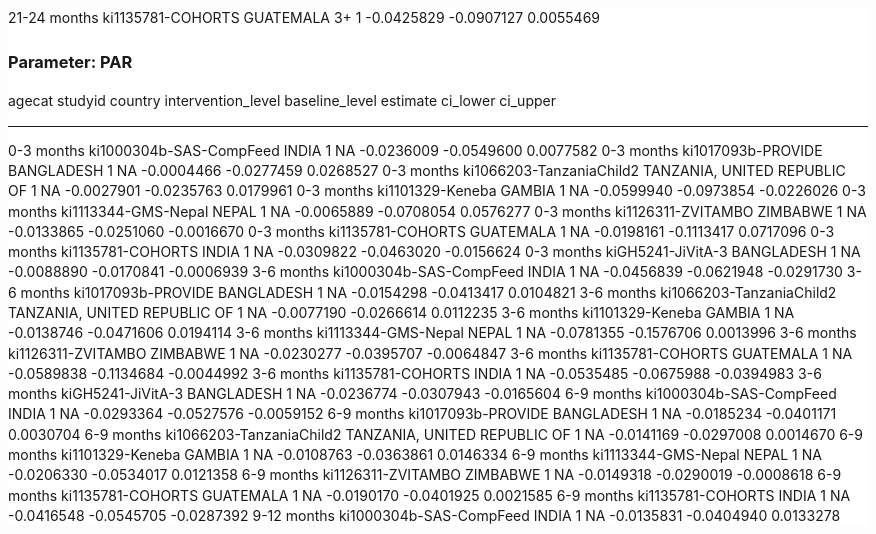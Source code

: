 21-24 months   ki1135781-COHORTS          GUATEMALA                      3+                   1                 -0.0425829   -0.0907127    0.0055469


### Parameter: PAR


agecat         studyid                    country                        intervention_level   baseline_level      estimate     ci_lower     ci_upper
-------------  -------------------------  -----------------------------  -------------------  ---------------  -----------  -----------  -----------
0-3 months     ki1000304b-SAS-CompFeed    INDIA                          1                    NA                -0.0236009   -0.0549600    0.0077582
0-3 months     ki1017093b-PROVIDE         BANGLADESH                     1                    NA                -0.0004466   -0.0277459    0.0268527
0-3 months     ki1066203-TanzaniaChild2   TANZANIA, UNITED REPUBLIC OF   1                    NA                -0.0027901   -0.0235763    0.0179961
0-3 months     ki1101329-Keneba           GAMBIA                         1                    NA                -0.0599940   -0.0973854   -0.0226026
0-3 months     ki1113344-GMS-Nepal        NEPAL                          1                    NA                -0.0065889   -0.0708054    0.0576277
0-3 months     ki1126311-ZVITAMBO         ZIMBABWE                       1                    NA                -0.0133865   -0.0251060   -0.0016670
0-3 months     ki1135781-COHORTS          GUATEMALA                      1                    NA                -0.0198161   -0.1113417    0.0717096
0-3 months     ki1135781-COHORTS          INDIA                          1                    NA                -0.0309822   -0.0463020   -0.0156624
0-3 months     kiGH5241-JiVitA-3          BANGLADESH                     1                    NA                -0.0088890   -0.0170841   -0.0006939
3-6 months     ki1000304b-SAS-CompFeed    INDIA                          1                    NA                -0.0456839   -0.0621948   -0.0291730
3-6 months     ki1017093b-PROVIDE         BANGLADESH                     1                    NA                -0.0154298   -0.0413417    0.0104821
3-6 months     ki1066203-TanzaniaChild2   TANZANIA, UNITED REPUBLIC OF   1                    NA                -0.0077190   -0.0266614    0.0112235
3-6 months     ki1101329-Keneba           GAMBIA                         1                    NA                -0.0138746   -0.0471606    0.0194114
3-6 months     ki1113344-GMS-Nepal        NEPAL                          1                    NA                -0.0781355   -0.1576706    0.0013996
3-6 months     ki1126311-ZVITAMBO         ZIMBABWE                       1                    NA                -0.0230277   -0.0395707   -0.0064847
3-6 months     ki1135781-COHORTS          GUATEMALA                      1                    NA                -0.0589838   -0.1134684   -0.0044992
3-6 months     ki1135781-COHORTS          INDIA                          1                    NA                -0.0535485   -0.0675988   -0.0394983
3-6 months     kiGH5241-JiVitA-3          BANGLADESH                     1                    NA                -0.0236774   -0.0307943   -0.0165604
6-9 months     ki1000304b-SAS-CompFeed    INDIA                          1                    NA                -0.0293364   -0.0527576   -0.0059152
6-9 months     ki1017093b-PROVIDE         BANGLADESH                     1                    NA                -0.0185234   -0.0401171    0.0030704
6-9 months     ki1066203-TanzaniaChild2   TANZANIA, UNITED REPUBLIC OF   1                    NA                -0.0141169   -0.0297008    0.0014670
6-9 months     ki1101329-Keneba           GAMBIA                         1                    NA                -0.0108763   -0.0363861    0.0146334
6-9 months     ki1113344-GMS-Nepal        NEPAL                          1                    NA                -0.0206330   -0.0534017    0.0121358
6-9 months     ki1126311-ZVITAMBO         ZIMBABWE                       1                    NA                -0.0149318   -0.0290019   -0.0008618
6-9 months     ki1135781-COHORTS          GUATEMALA                      1                    NA                -0.0190170   -0.0401925    0.0021585
6-9 months     ki1135781-COHORTS          INDIA                          1                    NA                -0.0416548   -0.0545705   -0.0287392
9-12 months    ki1000304b-SAS-CompFeed    INDIA                          1                    NA                -0.0135831   -0.0404940    0.0133278